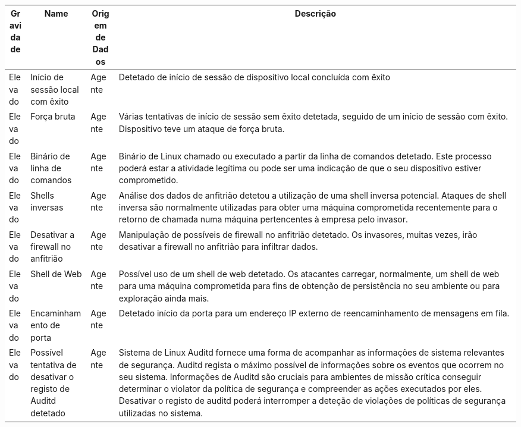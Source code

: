 | Gravidade | Name                                                   | Origem de Dados | Descrição                                                                                                                                                                                                                                                                                                                                                                                                                                 |
|----------|--------------------------------------------------------|-------------|---------------------------------------------------------------------------------------------------------------------------------------------------------------------------------------------------------------------------------------------------------------------------------------------------------------------------------------------------------------------------------------------------------------------------------------------|
| Elevado     | Início de sessão local com êxito                                 | Agente       | Detetado de início de sessão de dispositivo local concluída com êxito                                                                                                                                                                                                                                                                                                                                                                                         |
| Elevado     | Força bruta                                  | Agente       | Várias tentativas de início de sessão sem êxito detetada, seguido de um início de sessão com êxito. Dispositivo teve um ataque de força bruta.                                                                                                                                                                                                                                                                                                              |
| Elevado     | Binário de linha de comandos                                    | Agente       | Binário de Linux chamado ou executado a partir da linha de comandos detetado. Este processo poderá estar a atividade legítima ou pode ser uma indicação de que o seu dispositivo estiver comprometido.                                                                                                                                                                                                                                                                  |
| Elevado     | Shells inversas                                         | Agente       | Análise dos dados de anfitrião detetou a utilização de uma shell inversa potencial. Ataques de shell inversa são normalmente utilizadas para obter uma máquina comprometida recentemente para o retorno de chamada numa máquina pertencentes à empresa pelo invasor.                                                                                                                                                                                                                                                                                          |
| Elevado     | Desativar a firewall no anfitrião                                       | Agente       | Manipulação de possíveis de firewall no anfitrião detetado. Os invasores, muitas vezes, irão desativar a firewall no anfitrião para infiltrar dados.                                                                                                                                                                                                                                                                                                                                    |
| Elevado     | Shell de Web                                              | Agente       | Possível uso de um shell de web detetado. Os atacantes carregar, normalmente, um shell de web para uma máquina comprometida para fins de obtenção de persistência no seu ambiente ou para exploração ainda mais.                                                                                                                                                                                                                                                                              |
| Elevado     | Encaminhamento de porta                                        | Agente       | Detetado início da porta para um endereço IP externo de reencaminhamento de mensagens em fila.                                                                                                                                                                                                                                                                                                                                                                       |
| Elevado     | Possível tentativa de desativar o registo de Auditd detetado    | Agente       | Sistema de Linux Auditd fornece uma forma de acompanhar as informações de sistema relevantes de segurança. Auditd regista o máximo possível de informações sobre os eventos que ocorrem no seu sistema.  Informações de Auditd são cruciais para ambientes de missão crítica conseguir determinar o violator da política de segurança e compreender as ações executados por eles. Desativar o registo de auditd poderá interromper a deteção de violações de políticas de segurança utilizadas no sistema. |